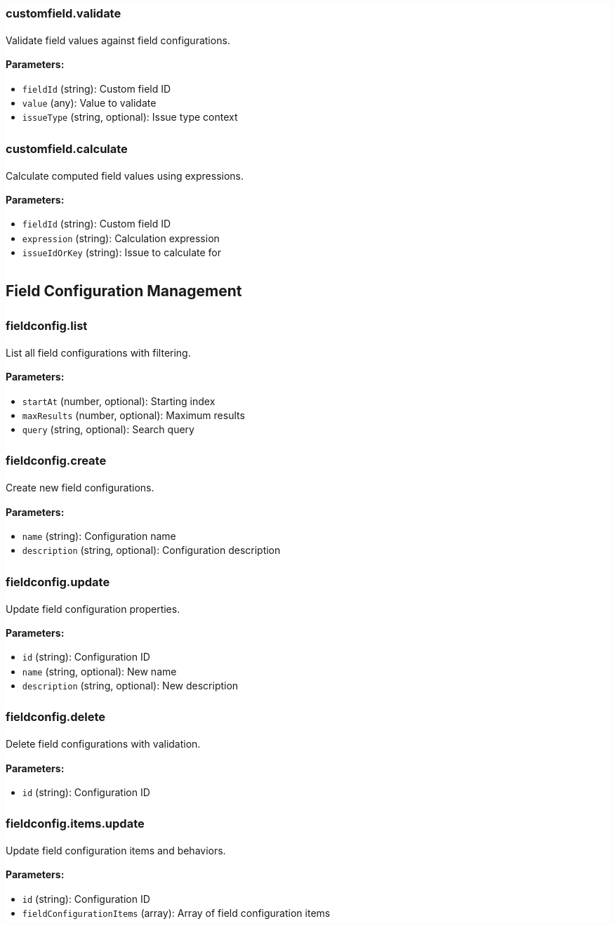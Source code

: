 ### customfield.validate
Validate field values against field configurations.

**Parameters:**
- `fieldId` (string): Custom field ID
- `value` (any): Value to validate
- `issueType` (string, optional): Issue type context

### customfield.calculate
Calculate computed field values using expressions.

**Parameters:**
- `fieldId` (string): Custom field ID
- `expression` (string): Calculation expression
- `issueIdOrKey` (string): Issue to calculate for

## Field Configuration Management

### fieldconfig.list
List all field configurations with filtering.

**Parameters:**
- `startAt` (number, optional): Starting index
- `maxResults` (number, optional): Maximum results
- `query` (string, optional): Search query

### fieldconfig.create
Create new field configurations.

**Parameters:**
- `name` (string): Configuration name
- `description` (string, optional): Configuration description

### fieldconfig.update
Update field configuration properties.

**Parameters:**
- `id` (string): Configuration ID
- `name` (string, optional): New name
- `description` (string, optional): New description

### fieldconfig.delete
Delete field configurations with validation.

**Parameters:**
- `id` (string): Configuration ID

### fieldconfig.items.update
Update field configuration items and behaviors.

**Parameters:**
- `id` (string): Configuration ID
- `fieldConfigurationItems` (array): Array of field configuration items

